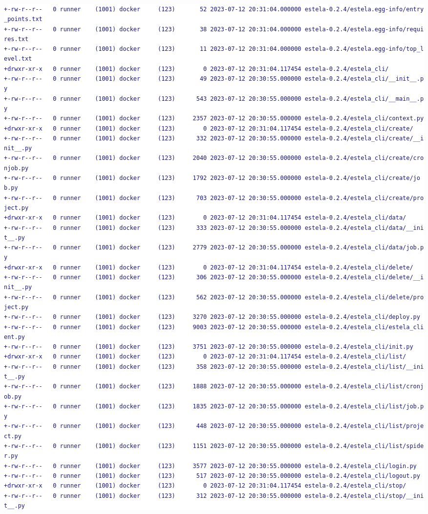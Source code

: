 ```diff
+-rw-r--r--   0 runner    (1001) docker     (123)       52 2023-07-12 20:31:04.000000 estela-0.2.4/estela.egg-info/entry_points.txt
+-rw-r--r--   0 runner    (1001) docker     (123)       38 2023-07-12 20:31:04.000000 estela-0.2.4/estela.egg-info/requires.txt
+-rw-r--r--   0 runner    (1001) docker     (123)       11 2023-07-12 20:31:04.000000 estela-0.2.4/estela.egg-info/top_level.txt
+drwxr-xr-x   0 runner    (1001) docker     (123)        0 2023-07-12 20:31:04.117454 estela-0.2.4/estela_cli/
+-rw-r--r--   0 runner    (1001) docker     (123)       49 2023-07-12 20:30:55.000000 estela-0.2.4/estela_cli/__init__.py
+-rw-r--r--   0 runner    (1001) docker     (123)      543 2023-07-12 20:30:55.000000 estela-0.2.4/estela_cli/__main__.py
+-rw-r--r--   0 runner    (1001) docker     (123)     2357 2023-07-12 20:30:55.000000 estela-0.2.4/estela_cli/context.py
+drwxr-xr-x   0 runner    (1001) docker     (123)        0 2023-07-12 20:31:04.117454 estela-0.2.4/estela_cli/create/
+-rw-r--r--   0 runner    (1001) docker     (123)      332 2023-07-12 20:30:55.000000 estela-0.2.4/estela_cli/create/__init__.py
+-rw-r--r--   0 runner    (1001) docker     (123)     2040 2023-07-12 20:30:55.000000 estela-0.2.4/estela_cli/create/cronjob.py
+-rw-r--r--   0 runner    (1001) docker     (123)     1792 2023-07-12 20:30:55.000000 estela-0.2.4/estela_cli/create/job.py
+-rw-r--r--   0 runner    (1001) docker     (123)      703 2023-07-12 20:30:55.000000 estela-0.2.4/estela_cli/create/project.py
+drwxr-xr-x   0 runner    (1001) docker     (123)        0 2023-07-12 20:31:04.117454 estela-0.2.4/estela_cli/data/
+-rw-r--r--   0 runner    (1001) docker     (123)      333 2023-07-12 20:30:55.000000 estela-0.2.4/estela_cli/data/__init__.py
+-rw-r--r--   0 runner    (1001) docker     (123)     2779 2023-07-12 20:30:55.000000 estela-0.2.4/estela_cli/data/job.py
+drwxr-xr-x   0 runner    (1001) docker     (123)        0 2023-07-12 20:31:04.117454 estela-0.2.4/estela_cli/delete/
+-rw-r--r--   0 runner    (1001) docker     (123)      306 2023-07-12 20:30:55.000000 estela-0.2.4/estela_cli/delete/__init__.py
+-rw-r--r--   0 runner    (1001) docker     (123)      562 2023-07-12 20:30:55.000000 estela-0.2.4/estela_cli/delete/project.py
+-rw-r--r--   0 runner    (1001) docker     (123)     3270 2023-07-12 20:30:55.000000 estela-0.2.4/estela_cli/deploy.py
+-rw-r--r--   0 runner    (1001) docker     (123)     9003 2023-07-12 20:30:55.000000 estela-0.2.4/estela_cli/estela_client.py
+-rw-r--r--   0 runner    (1001) docker     (123)     3751 2023-07-12 20:30:55.000000 estela-0.2.4/estela_cli/init.py
+drwxr-xr-x   0 runner    (1001) docker     (123)        0 2023-07-12 20:31:04.117454 estela-0.2.4/estela_cli/list/
+-rw-r--r--   0 runner    (1001) docker     (123)      358 2023-07-12 20:30:55.000000 estela-0.2.4/estela_cli/list/__init__.py
+-rw-r--r--   0 runner    (1001) docker     (123)     1888 2023-07-12 20:30:55.000000 estela-0.2.4/estela_cli/list/cronjob.py
+-rw-r--r--   0 runner    (1001) docker     (123)     1835 2023-07-12 20:30:55.000000 estela-0.2.4/estela_cli/list/job.py
+-rw-r--r--   0 runner    (1001) docker     (123)      448 2023-07-12 20:30:55.000000 estela-0.2.4/estela_cli/list/project.py
+-rw-r--r--   0 runner    (1001) docker     (123)     1151 2023-07-12 20:30:55.000000 estela-0.2.4/estela_cli/list/spider.py
+-rw-r--r--   0 runner    (1001) docker     (123)     3577 2023-07-12 20:30:55.000000 estela-0.2.4/estela_cli/login.py
+-rw-r--r--   0 runner    (1001) docker     (123)      517 2023-07-12 20:30:55.000000 estela-0.2.4/estela_cli/logout.py
+drwxr-xr-x   0 runner    (1001) docker     (123)        0 2023-07-12 20:31:04.117454 estela-0.2.4/estela_cli/stop/
+-rw-r--r--   0 runner    (1001) docker     (123)      312 2023-07-12 20:30:55.000000 estela-0.2.4/estela_cli/stop/__init__.py
```